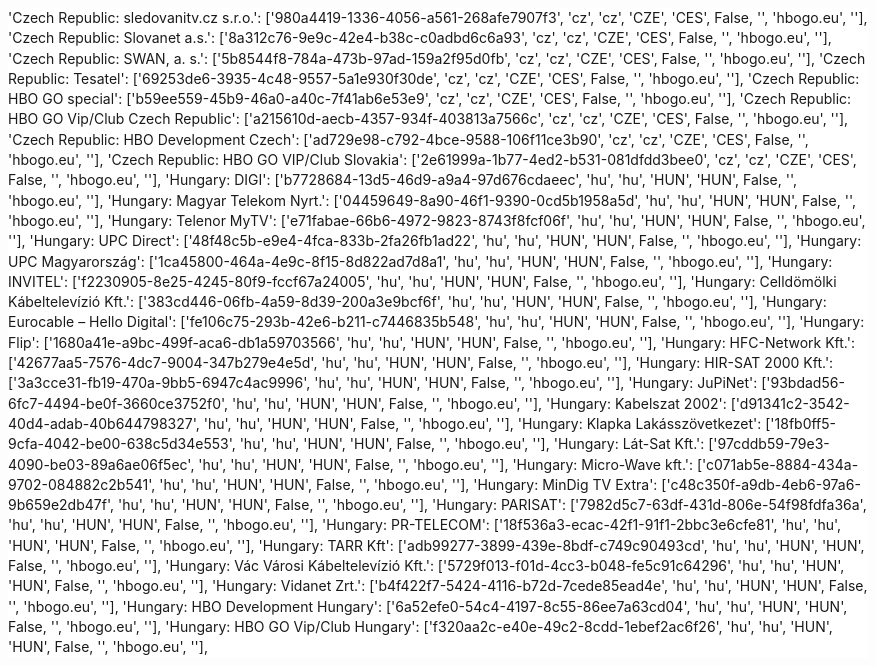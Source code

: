    'Czech Republic: sledovanitv.cz s.r.o.': ['980a4419-1336-4056-a561-268afe7907f3', 'cz', 'cz', 'CZE', 'CES', False, '', 'hbogo.eu', ''],
   'Czech Republic: Slovanet a.s.': ['8a312c76-9e9c-42e4-b38c-c0adbd6c6a93', 'cz', 'cz', 'CZE', 'CES', False, '', 'hbogo.eu', ''],
   'Czech Republic: SWAN, a. s.': ['5b8544f8-784a-473b-97ad-159a2f95d0fb', 'cz', 'cz', 'CZE', 'CES', False, '', 'hbogo.eu', ''],
   'Czech Republic: Tesatel': ['69253de6-3935-4c48-9557-5a1e930f30de', 'cz', 'cz', 'CZE', 'CES', False, '', 'hbogo.eu', ''],
   'Czech Republic: HBO GO special': ['b59ee559-45b9-46a0-a40c-7f41ab6e53e9', 'cz', 'cz', 'CZE', 'CES', False, '', 'hbogo.eu', ''],
   'Czech Republic: HBO GO Vip/Club Czech Republic': ['a215610d-aecb-4357-934f-403813a7566c', 'cz', 'cz', 'CZE', 'CES', False, '', 'hbogo.eu', ''],
   'Czech Republic: HBO Development Czech': ['ad729e98-c792-4bce-9588-106f11ce3b90', 'cz', 'cz', 'CZE', 'CES', False, '', 'hbogo.eu', ''],
   'Czech Republic: HBO GO VIP/Club Slovakia': ['2e61999a-1b77-4ed2-b531-081dfdd3bee0', 'cz', 'cz', 'CZE', 'CES', False, '', 'hbogo.eu', ''],
   'Hungary: DIGI': ['b7728684-13d5-46d9-a9a4-97d676cdaeec', 'hu', 'hu', 'HUN', 'HUN', False, '', 'hbogo.eu', ''],
   'Hungary: Magyar Telekom Nyrt.': ['04459649-8a90-46f1-9390-0cd5b1958a5d', 'hu', 'hu', 'HUN', 'HUN', False, '', 'hbogo.eu', ''],
   'Hungary: Telenor MyTV': ['e71fabae-66b6-4972-9823-8743f8fcf06f', 'hu', 'hu', 'HUN', 'HUN', False, '', 'hbogo.eu', ''],
   'Hungary: UPC Direct': ['48f48c5b-e9e4-4fca-833b-2fa26fb1ad22', 'hu', 'hu', 'HUN', 'HUN', False, '', 'hbogo.eu', ''],
   'Hungary: UPC Magyarország': ['1ca45800-464a-4e9c-8f15-8d822ad7d8a1', 'hu', 'hu', 'HUN', 'HUN', False, '', 'hbogo.eu', ''],
   'Hungary: INVITEL': ['f2230905-8e25-4245-80f9-fccf67a24005', 'hu', 'hu', 'HUN', 'HUN', False, '', 'hbogo.eu', ''],
   'Hungary: Celldömölki Kábeltelevízió Kft.': ['383cd446-06fb-4a59-8d39-200a3e9bcf6f', 'hu', 'hu', 'HUN', 'HUN', False, '', 'hbogo.eu', ''],
   'Hungary: Eurocable – Hello Digital': ['fe106c75-293b-42e6-b211-c7446835b548', 'hu', 'hu', 'HUN', 'HUN', False, '', 'hbogo.eu', ''],
   'Hungary: Flip': ['1680a41e-a9bc-499f-aca6-db1a59703566', 'hu', 'hu', 'HUN', 'HUN', False, '', 'hbogo.eu', ''],
   'Hungary: HFC-Network Kft.': ['42677aa5-7576-4dc7-9004-347b279e4e5d', 'hu', 'hu', 'HUN', 'HUN', False, '', 'hbogo.eu', ''],
   'Hungary: HIR-SAT 2000 Kft.': ['3a3cce31-fb19-470a-9bb5-6947c4ac9996', 'hu', 'hu', 'HUN', 'HUN', False, '', 'hbogo.eu', ''],
   'Hungary: JuPiNet': ['93bdad56-6fc7-4494-be0f-3660ce3752f0', 'hu', 'hu', 'HUN', 'HUN', False, '', 'hbogo.eu', ''],
   'Hungary: Kabelszat 2002': ['d91341c2-3542-40d4-adab-40b644798327', 'hu', 'hu', 'HUN', 'HUN', False, '', 'hbogo.eu', ''],
   'Hungary: Klapka Lakásszövetkezet': ['18fb0ff5-9cfa-4042-be00-638c5d34e553', 'hu', 'hu', 'HUN', 'HUN', False, '', 'hbogo.eu', ''],
   'Hungary: Lát-Sat Kft.': ['97cddb59-79e3-4090-be03-89a6ae06f5ec', 'hu', 'hu', 'HUN', 'HUN', False, '', 'hbogo.eu', ''],
   'Hungary: Micro-Wave kft.': ['c071ab5e-8884-434a-9702-084882c2b541', 'hu', 'hu', 'HUN', 'HUN', False, '', 'hbogo.eu', ''],
   'Hungary: MinDig TV Extra': ['c48c350f-a9db-4eb6-97a6-9b659e2db47f', 'hu', 'hu', 'HUN', 'HUN', False, '', 'hbogo.eu', ''],
   'Hungary: PARISAT': ['7982d5c7-63df-431d-806e-54f98fdfa36a', 'hu', 'hu', 'HUN', 'HUN', False, '', 'hbogo.eu', ''],
   'Hungary: PR-TELECOM': ['18f536a3-ecac-42f1-91f1-2bbc3e6cfe81', 'hu', 'hu', 'HUN', 'HUN', False, '', 'hbogo.eu', ''],
   'Hungary: TARR Kft': ['adb99277-3899-439e-8bdf-c749c90493cd', 'hu', 'hu', 'HUN', 'HUN', False, '', 'hbogo.eu', ''],
   'Hungary: Vác Városi Kábeltelevízió Kft.': ['5729f013-f01d-4cc3-b048-fe5c91c64296', 'hu', 'hu', 'HUN', 'HUN', False, '', 'hbogo.eu', ''],
   'Hungary: Vidanet Zrt.': ['b4f422f7-5424-4116-b72d-7cede85ead4e', 'hu', 'hu', 'HUN', 'HUN', False, '', 'hbogo.eu', ''],
   'Hungary: HBO Development Hungary': ['6a52efe0-54c4-4197-8c55-86ee7a63cd04', 'hu', 'hu', 'HUN', 'HUN', False, '', 'hbogo.eu', ''],
   'Hungary: HBO GO Vip/Club Hungary': ['f320aa2c-e40e-49c2-8cdd-1ebef2ac6f26', 'hu', 'hu', 'HUN', 'HUN', False, '', 'hbogo.eu', ''],